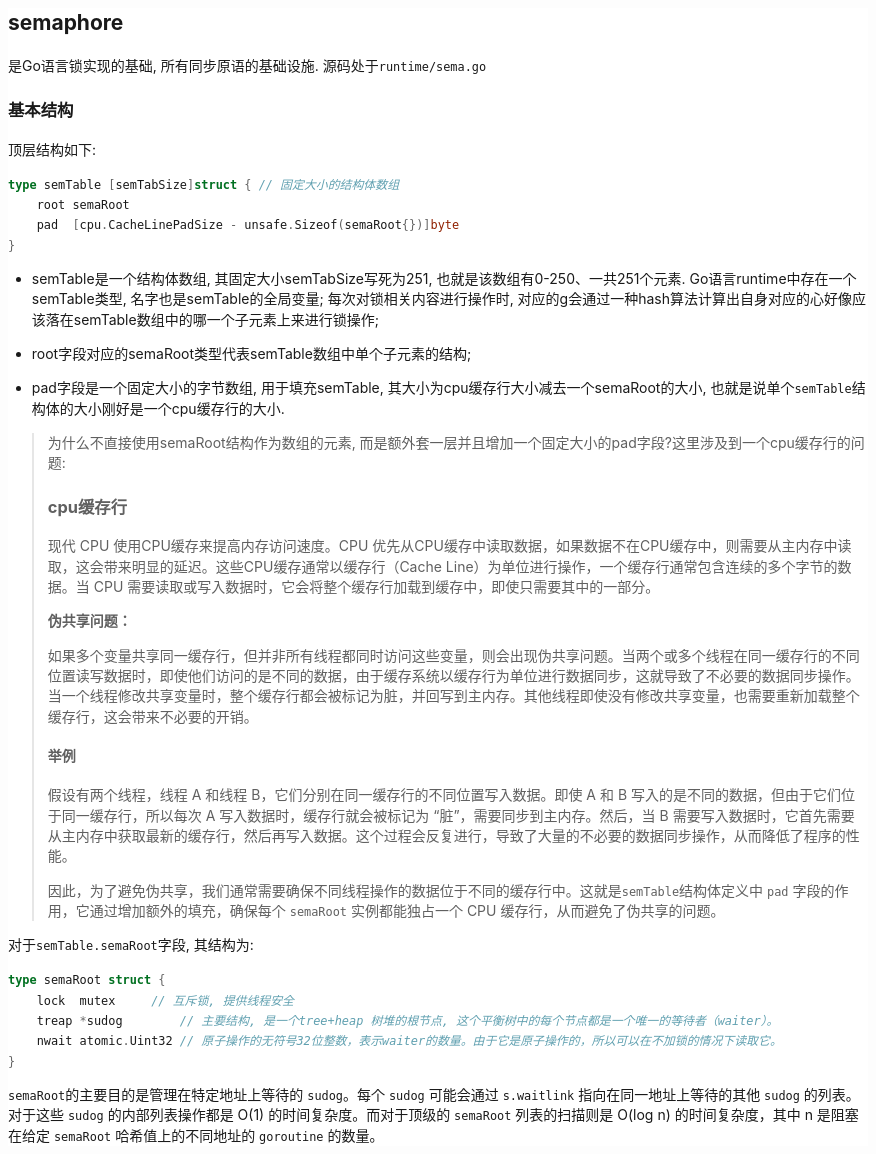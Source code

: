 ## semaphore

是Go语言锁实现的基础, 所有同步原语的基础设施. 源码处于`runtime/sema.go`

### 基本结构

顶层结构如下:
```go
type semTable [semTabSize]struct { // 固定大小的结构体数组
	root semaRoot
	pad  [cpu.CacheLinePadSize - unsafe.Sizeof(semaRoot{})]byte
}
```

- semTable是一个结构体数组, 其固定大小semTabSize写死为251, 也就是该数组有0-250、一共251个元素. Go语言runtime中存在一个semTable类型, 名字也是semTable的全局变量; 每次对锁相关内容进行操作时, 对应的g会通过一种hash算法计算出自身对应的心好像应该落在semTable数组中的哪一个子元素上来进行锁操作; 

- root字段对应的semaRoot类型代表semTable数组中单个子元素的结构;
- pad字段是一个固定大小的字节数组, 用于填充semTable, 其大小为cpu缓存行大小减去一个semaRoot的大小, 也就是说单个`semTable`结构体的大小刚好是一个cpu缓存行的大小. 

> 为什么不直接使用semaRoot结构作为数组的元素, 而是额外套一层并且增加一个固定大小的pad字段?这里涉及到一个cpu缓存行的问题:
>
> ### cpu缓存行
>
> 现代 CPU 使用CPU缓存来提高内存访问速度。CPU 优先从CPU缓存中读取数据，如果数据不在CPU缓存中，则需要从主内存中读取，这会带来明显的延迟。这些CPU缓存通常以缓存行（Cache Line）为单位进行操作，一个缓存行通常包含连续的多个字节的数据。当 CPU 需要读取或写入数据时，它会将整个缓存行加载到缓存中，即使只需要其中的一部分。
>
> **伪共享问题：**
>
> 如果多个变量共享同一缓存行，但并非所有线程都同时访问这些变量，则会出现伪共享问题。当两个或多个线程在同一缓存行的不同位置读写数据时，即使他们访问的是不同的数据，由于缓存系统以缓存行为单位进行数据同步，这就导致了不必要的数据同步操作。当一个线程修改共享变量时，整个缓存行都会被标记为脏，并回写到主内存。其他线程即使没有修改共享变量，也需要重新加载整个缓存行，这会带来不必要的开销。
>
> #### 举例
>
> 假设有两个线程，线程 A 和线程 B，它们分别在同一缓存行的不同位置写入数据。即使 A 和 B 写入的是不同的数据，但由于它们位于同一缓存行，所以每次 A 写入数据时，缓存行就会被标记为 “脏”，需要同步到主内存。然后，当 B 需要写入数据时，它首先需要从主内存中获取最新的缓存行，然后再写入数据。这个过程会反复进行，导致了大量的不必要的数据同步操作，从而降低了程序的性能。
>
> 因此，为了避免伪共享，我们通常需要确保不同线程操作的数据位于不同的缓存行中。这就是`semTable`结构体定义中 `pad` 字段的作用，它通过增加额外的填充，确保每个 `semaRoot` 实例都能独占一个 CPU 缓存行，从而避免了伪共享的问题。

对于`semTable.semaRoot`字段,  其结构为:

```go
type semaRoot struct {
	lock  mutex		// 互斥锁, 提供线程安全
	treap *sudog        // 主要结构, 是一个tree+heap 树堆的根节点, 这个平衡树中的每个节点都是一个唯一的等待者（waiter）。
	nwait atomic.Uint32 // 原子操作的无符号32位整数，表示waiter的数量。由于它是原子操作的，所以可以在不加锁的情况下读取它。
}
```

`semaRoot`的主要目的是管理在特定地址上等待的 `sudog`。每个 `sudog` 可能会通过 `s.waitlink` 指向在同一地址上等待的其他 `sudog` 的列表。对于这些 `sudog` 的内部列表操作都是 O(1) 的时间复杂度。而对于顶级的 `semaRoot` 列表的扫描则是 O(log n) 的时间复杂度，其中 n 是阻塞在给定 `semaRoot` 哈希值上的不同地址的 `goroutine` 的数量。
